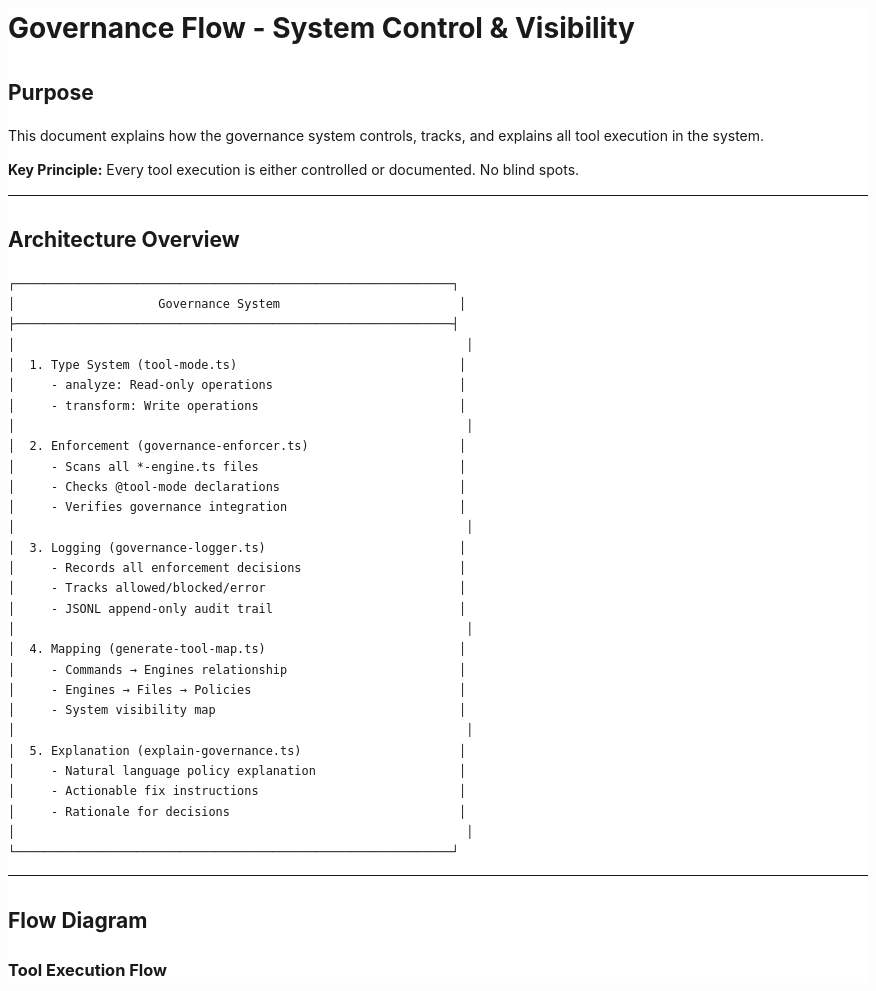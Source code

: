 # Governance Flow - System Control & Visibility

## Purpose

This document explains how the governance system controls, tracks, and explains all tool execution in the system.

**Key Principle:** Every tool execution is either controlled or documented. No blind spots.

---

## Architecture Overview

```
┌─────────────────────────────────────────────────────────────┐
│                    Governance System                         │
├─────────────────────────────────────────────────────────────┤
│                                                               │
│  1. Type System (tool-mode.ts)                               │
│     - analyze: Read-only operations                          │
│     - transform: Write operations                            │
│                                                               │
│  2. Enforcement (governance-enforcer.ts)                     │
│     - Scans all *-engine.ts files                            │
│     - Checks @tool-mode declarations                         │
│     - Verifies governance integration                        │
│                                                               │
│  3. Logging (governance-logger.ts)                           │
│     - Records all enforcement decisions                      │
│     - Tracks allowed/blocked/error                           │
│     - JSONL append-only audit trail                          │
│                                                               │
│  4. Mapping (generate-tool-map.ts)                           │
│     - Commands → Engines relationship                        │
│     - Engines → Files → Policies                             │
│     - System visibility map                                  │
│                                                               │
│  5. Explanation (explain-governance.ts)                      │
│     - Natural language policy explanation                    │
│     - Actionable fix instructions                            │
│     - Rationale for decisions                                │
│                                                               │
└─────────────────────────────────────────────────────────────┘
```

---

## Flow Diagram

### Tool Execution Flow

